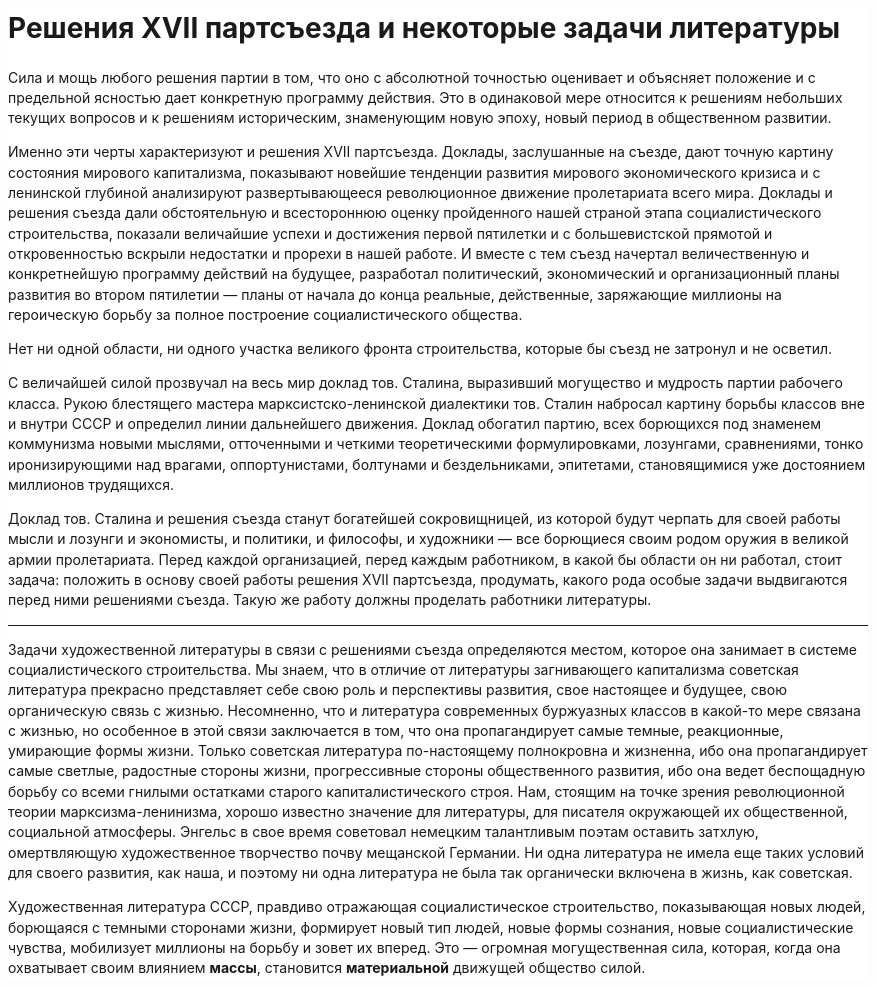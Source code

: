 # Решения XVII партсъезда и некоторые задачи литературы

Сила и мощь любого решения партии в том, что оно с абсолютной точностью оценивает и объясняет положение и с предельной ясностью дает конкретную программу действия. Это в одинаковой мере относится к решениям небольших текущих вопросов и к решениям историческим, знаменующим новую эпоху, новый период в общественном развитии.

Именно эти черты характеризуют и решения XVII партсъезда. Доклады, заслушанные на съезде, дают точную картину состояния мирового капитализма, показывают новейшие тенденции развития мирового экономического кризиса и с ленинской глубиной анализируют развертывающееся революционное движение пролетариата всего мира. Доклады и решения съезда дали обстоятельную и всестороннюю оценку пройденного нашей страной этапа социалистического строительства, показали величайшие успехи и достижения первой пятилетки и с большевистской прямотой и откровенностью вскрыли недостатки и прорехи в нашей работе. И вместе с тем съезд начертал величественную и конкретнейшую программу действий на будущее, разработал политический, экономический и организационный планы развития во втором пятилетии — планы от начала до конца реальные, действенные, заряжающие миллионы на героическую борьбу за полное построение социалистического общества.

Нет ни одной области, ни одного участка великого фронта строительства, которые бы съезд не затронул и не осветил.

С величайшей силой прозвучал на весь мир доклад тов. Сталина, выразивший могущество и мудрость партии рабочего класса. Рукою блестящего мастера марксистско-ленинской диалектики тов. Сталин набросал картину борьбы классов вне и внутри СССР и определил линии дальнейшего движения. Доклад обогатил партию, всех борющихся под знаменем коммунизма новыми мыслями, отточенными и четкими теоретическими формулировками, лозунгами, сравнениями, тонко иронизирующими над врагами, оппортунистами, болтунами и бездельниками, эпитетами, становящимися уже достоянием миллионов трудящихся.

Доклад тов. Сталина и решения съезда станут богатейшей сокровищницей, из которой будут черпать для своей работы мысли и лозунги и экономисты, и политики, и философы, и художники — все борющиеся своим родом оружия в великой армии пролетариата. Перед каждой организацией, перед каждым работником, в какой бы области он ни работал, стоит задача: положить в основу своей работы решения XVII партсъезда, продумать, какого рода особые задачи выдвигаются перед ними решениями съезда. Такую же работу должны проделать работники литературы.

---

3адачи художественной литературы в связи с решениями съезда определяются местом, которое она занимает в системе социалистического строительства. Мы знаем, что в отличие от литературы загнивающего капитализма советская литература прекрасно представляет себе свою роль и перспективы развития, свое настоящее и будущее, свою органическую связь с жизнью. Несомненно, что и литература современных буржуазных классов в какой-то мере связана с жизнью, но особенное в этой связи заключается в том, что она пропагандирует самые темные, реакционные, умирающие формы жизни. Только советская литература по-настоящему полнокровна и жизненна, ибо она пропагандирует самые светлые, радостные стороны жизни, прогрессивные стороны общественного развития, ибо она ведет беспощадную борьбу со всеми гнилыми остатками старого капиталистического строя. Нам, стоящим на точке зрения революционной теории марксизма-ленинизма, хорошо известно значение для литературы, для писателя окружающей их общественной, социальной атмосферы. Энгельс в свое время советовал немецким талантливым поэтам оставить затхлую, омертвляющую художественное творчество почву мещанской Германии. Ни одна литература не имела еще таких условий для своего развития, как наша, и поэтому ни одна литература не была так органически включена в жизнь, как советская.

Художественная литература СССР, правдиво отражающая социалистическое строительство, показывающая новых людей, борющаяся с темными сторонами жизни, формирует новый тип людей, новые формы сознания, новые социалистические чувства, мобилизует миллионы на борьбу и зовет их вперед. Это — огромная могущественная сила, которая, когда она охватывает своим влиянием __массы__, становится __материальной__ движущей общество силой.
